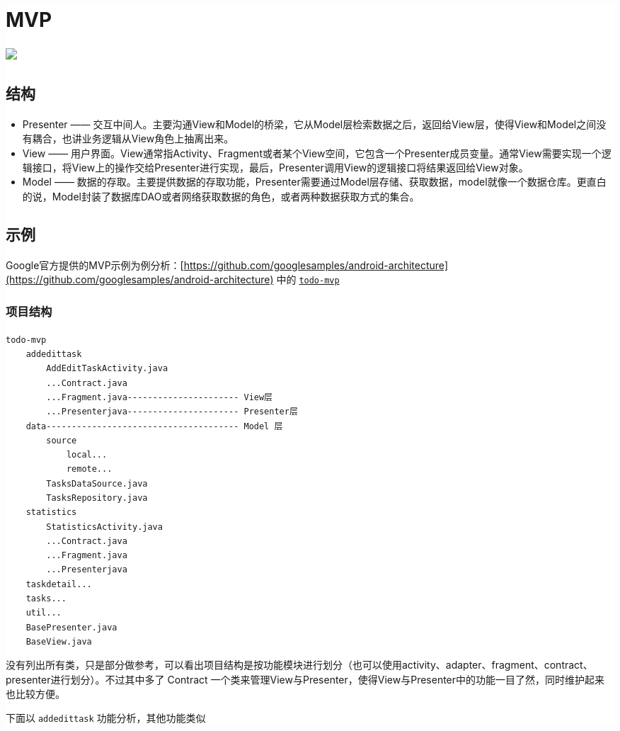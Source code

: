 # MVP

![](https://raw.githubusercontent.com/onlylemi/res/master/mvp.png)

## 结构

* Presenter —— 交互中间人。主要沟通View和Model的桥梁，它从Model层检索数据之后，返回给View层，使得View和Model之间没有耦合，也讲业务逻辑从View角色上抽离出来。
* View —— 用户界面。View通常指Activity、Fragment或者某个View空间，它包含一个Presenter成员变量。通常View需要实现一个逻辑接口，将View上的操作交给Presenter进行实现，最后，Presenter调用View的逻辑接口将结果返回给View对象。
* Model —— 数据的存取。主要提供数据的存取功能，Presenter需要通过Model层存储、获取数据，model就像一个数据仓库。更直白的说，Model封装了数据库DAO或者网络获取数据的角色，或者两种数据获取方式的集合。

## 示例

Google官方提供的MVP示例为例分析：[https://github.com/googlesamples/android-architecture](https://github.com/googlesamples/android-architecture) 中的 [`todo-mvp`](https://github.com/googlesamples/android-architecture/tree/todo-mvp/)

### 项目结构

```
todo-mvp
	addedittask
		AddEditTaskActivity.java
		...Contract.java
		...Fragment.java---------------------- View层
		...Presenterjava---------------------- Presenter层
	data-------------------------------------- Model 层
		source
			local...
			remote...
		TasksDataSource.java
		TasksRepository.java
	statistics
		StatisticsActivity.java
		...Contract.java
		...Fragment.java
		...Presenterjava
	taskdetail...
	tasks...
	util...
	BasePresenter.java
	BaseView.java
```

没有列出所有类，只是部分做参考，可以看出项目结构是按功能模块进行划分（也可以使用activity、adapter、fragment、contract、presenter进行划分）。不过其中多了 Contract 一个类来管理View与Presenter，使得View与Presenter中的功能一目了然，同时维护起来也比较方便。

下面以 `addedittask` 功能分析，其他功能类似

